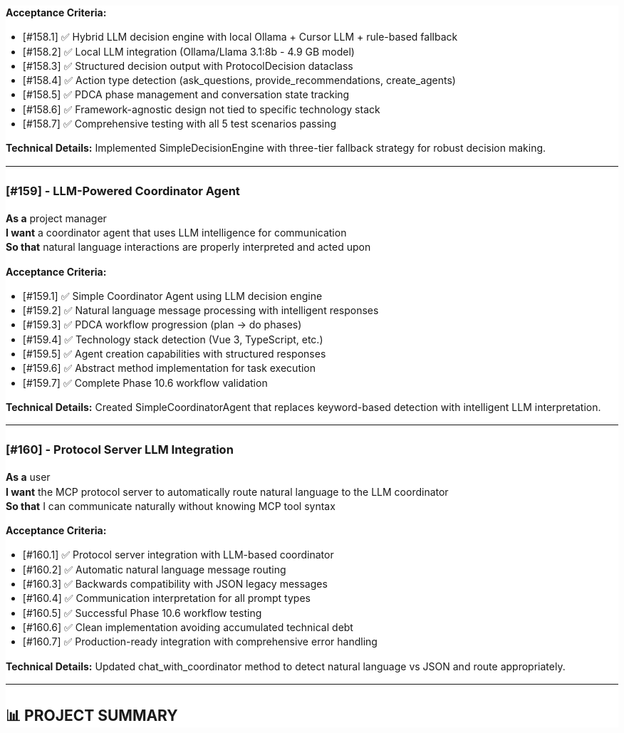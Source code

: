 **Acceptance Criteria:**
- [#158.1] ✅ Hybrid LLM decision engine with local Ollama + Cursor LLM + rule-based fallback
- [#158.2] ✅ Local LLM integration (Ollama/Llama 3.1:8b - 4.9 GB model)
- [#158.3] ✅ Structured decision output with ProtocolDecision dataclass
- [#158.4] ✅ Action type detection (ask_questions, provide_recommendations, create_agents)
- [#158.5] ✅ PDCA phase management and conversation state tracking
- [#158.6] ✅ Framework-agnostic design not tied to specific technology stack
- [#158.7] ✅ Comprehensive testing with all 5 test scenarios passing

**Technical Details:** Implemented SimpleDecisionEngine with three-tier fallback strategy for robust decision making.

---

### **[#159] - LLM-Powered Coordinator Agent**
**As a** project manager  
**I want** a coordinator agent that uses LLM intelligence for communication  
**So that** natural language interactions are properly interpreted and acted upon  

**Acceptance Criteria:**
- [#159.1] ✅ Simple Coordinator Agent using LLM decision engine
- [#159.2] ✅ Natural language message processing with intelligent responses
- [#159.3] ✅ PDCA workflow progression (plan → do phases)
- [#159.4] ✅ Technology stack detection (Vue 3, TypeScript, etc.)
- [#159.5] ✅ Agent creation capabilities with structured responses
- [#159.6] ✅ Abstract method implementation for task execution
- [#159.7] ✅ Complete Phase 10.6 workflow validation

**Technical Details:** Created SimpleCoordinatorAgent that replaces keyword-based detection with intelligent LLM interpretation.

---

### **[#160] - Protocol Server LLM Integration**
**As a** user  
**I want** the MCP protocol server to automatically route natural language to the LLM coordinator  
**So that** I can communicate naturally without knowing MCP tool syntax  

**Acceptance Criteria:**
- [#160.1] ✅ Protocol server integration with LLM-based coordinator
- [#160.2] ✅ Automatic natural language message routing
- [#160.3] ✅ Backwards compatibility with JSON legacy messages
- [#160.4] ✅ Communication interpretation for all prompt types
- [#160.5] ✅ Successful Phase 10.6 workflow testing
- [#160.6] ✅ Clean implementation avoiding accumulated technical debt
- [#160.7] ✅ Production-ready integration with comprehensive error handling

**Technical Details:** Updated chat_with_coordinator method to detect natural language vs JSON and route appropriately.

---

## 📊 **PROJECT SUMMARY**
